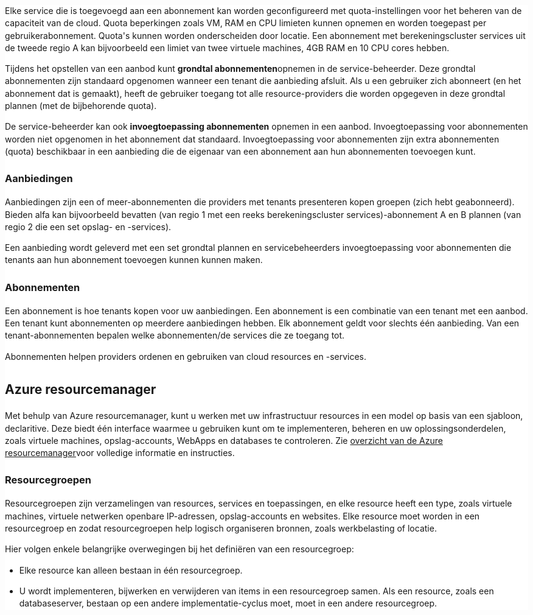 Elke service die is toegevoegd aan een abonnement kan worden geconfigureerd met quota-instellingen voor het beheren van de capaciteit van de cloud. Quota beperkingen zoals VM, RAM en CPU limieten kunnen opnemen en worden toegepast per gebruikerabonnement. Quota's kunnen worden onderscheiden door locatie. Een abonnement met berekeningscluster services uit de tweede regio A kan bijvoorbeeld een limiet van twee virtuele machines, 4GB RAM en 10 CPU cores hebben.

Tijdens het opstellen van een aanbod kunt **grondtal abonnementen**opnemen in de service-beheerder. Deze grondtal abonnementen zijn standaard opgenomen wanneer een tenant die aanbieding afsluit. Als u een gebruiker zich abonneert (en het abonnement dat is gemaakt), heeft de gebruiker toegang tot alle resource-providers die worden opgegeven in deze grondtal plannen (met de bijbehorende quota).

De service-beheerder kan ook **invoegtoepassing abonnementen** opnemen in een aanbod. Invoegtoepassing voor abonnementen worden niet opgenomen in het abonnement dat standaard. Invoegtoepassing voor abonnementen zijn extra abonnementen (quota) beschikbaar in een aanbieding die de eigenaar van een abonnement aan hun abonnementen toevoegen kunt.

### <a name="offers"></a>Aanbiedingen

Aanbiedingen zijn een of meer-abonnementen die providers met tenants presenteren kopen groepen (zich hebt geabonneerd). Bieden alfa kan bijvoorbeeld bevatten (van regio 1 met een reeks berekeningscluster services)-abonnement A en B plannen (van regio 2 die een set opslag- en -services).

Een aanbieding wordt geleverd met een set grondtal plannen en servicebeheerders invoegtoepassing voor abonnementen die tenants aan hun abonnement toevoegen kunnen kunnen maken.

### <a name="subscriptions"></a>Abonnementen

Een abonnement is hoe tenants kopen voor uw aanbiedingen. Een abonnement is een combinatie van een tenant met een aanbod. Een tenant kunt abonnementen op meerdere aanbiedingen hebben. Elk abonnement geldt voor slechts één aanbieding. Van een tenant-abonnementen bepalen welke abonnementen/de services die ze toegang tot.

Abonnementen helpen providers ordenen en gebruiken van cloud resources en -services.

## <a name="azure-resource-manager"></a>Azure resourcemanager

Met behulp van Azure resourcemanager, kunt u werken met uw infrastructuur resources in een model op basis van een sjabloon, declaritive.   Deze biedt één interface waarmee u gebruiken kunt om te implementeren, beheren en uw oplossingsonderdelen, zoals virtuele machines, opslag-accounts, WebApps en databases te controleren. Zie [overzicht van de Azure resourcemanager](../azure-resource-manager/resource-group-overview.md)voor volledige informatie en instructies.

### <a name="resource-groups"></a>Resourcegroepen

Resourcegroepen zijn verzamelingen van resources, services en toepassingen, en elke resource heeft een type, zoals virtuele machines, virtuele netwerken openbare IP-adressen, opslag-accounts en websites. Elke resource moet worden in een resourcegroep en zodat resourcegroepen help logisch organiseren bronnen, zoals werkbelasting of locatie.

Hier volgen enkele belangrijke overwegingen bij het definiëren van een resourcegroep:

-   Elke resource kan alleen bestaan in één resourcegroep.

-   U wordt implementeren, bijwerken en verwijderen van items in een resourcegroep samen. Als een resource, zoals een databaseserver, bestaan op een andere implementatie-cyclus moet, moet in een andere resourcegroep.
